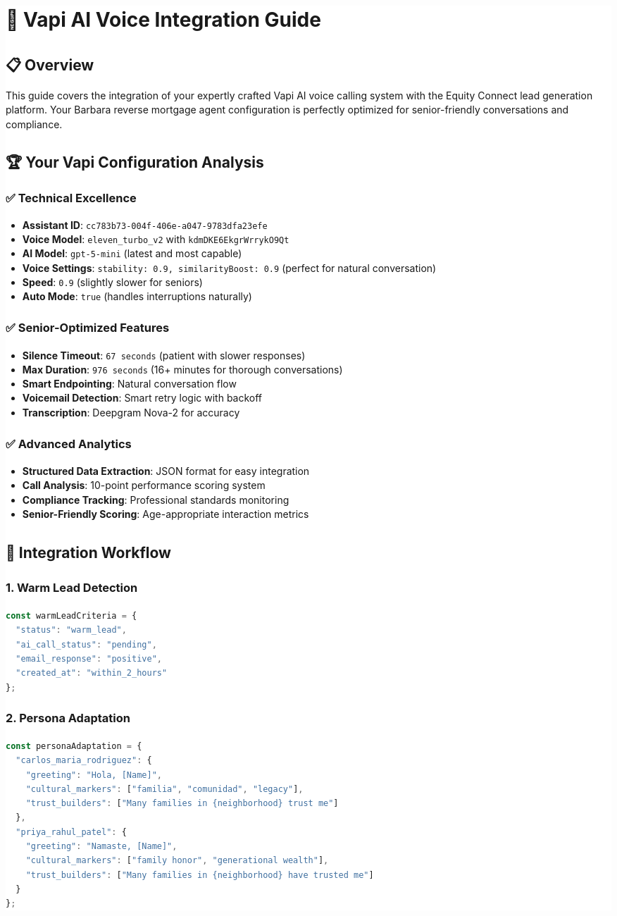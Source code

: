 # 🎤 Vapi AI Voice Integration Guide

## 📋 **Overview**

This guide covers the integration of your expertly crafted Vapi AI voice calling system with the Equity Connect lead generation platform. Your Barbara reverse mortgage agent configuration is perfectly optimized for senior-friendly conversations and compliance.

## 🏆 **Your Vapi Configuration Analysis**

### **✅ Technical Excellence**
- **Assistant ID**: `cc783b73-004f-406e-a047-9783dfa23efe`
- **Voice Model**: `eleven_turbo_v2` with `kdmDKE6EkgrWrrykO9Qt`
- **AI Model**: `gpt-5-mini` (latest and most capable)
- **Voice Settings**: `stability: 0.9, similarityBoost: 0.9` (perfect for natural conversation)
- **Speed**: `0.9` (slightly slower for seniors)
- **Auto Mode**: `true` (handles interruptions naturally)

### **✅ Senior-Optimized Features**
- **Silence Timeout**: `67 seconds` (patient with slower responses)
- **Max Duration**: `976 seconds` (16+ minutes for thorough conversations)
- **Smart Endpointing**: Natural conversation flow
- **Voicemail Detection**: Smart retry logic with backoff
- **Transcription**: Deepgram Nova-2 for accuracy

### **✅ Advanced Analytics**
- **Structured Data Extraction**: JSON format for easy integration
- **Call Analysis**: 10-point performance scoring system
- **Compliance Tracking**: Professional standards monitoring
- **Senior-Friendly Scoring**: Age-appropriate interaction metrics

## 🔄 **Integration Workflow**

### **1. Warm Lead Detection**
```javascript
const warmLeadCriteria = {
  "status": "warm_lead",
  "ai_call_status": "pending",
  "email_response": "positive",
  "created_at": "within_2_hours"
};
```

### **2. Persona Adaptation**
```javascript
const personaAdaptation = {
  "carlos_maria_rodriguez": {
    "greeting": "Hola, [Name]",
    "cultural_markers": ["familia", "comunidad", "legacy"],
    "trust_builders": ["Many families in {neighborhood} trust me"]
  },
  "priya_rahul_patel": {
    "greeting": "Namaste, [Name]",
    "cultural_markers": ["family honor", "generational wealth"],
    "trust_builders": ["Many families in {neighborhood} have trusted me"]
  }
};
```

